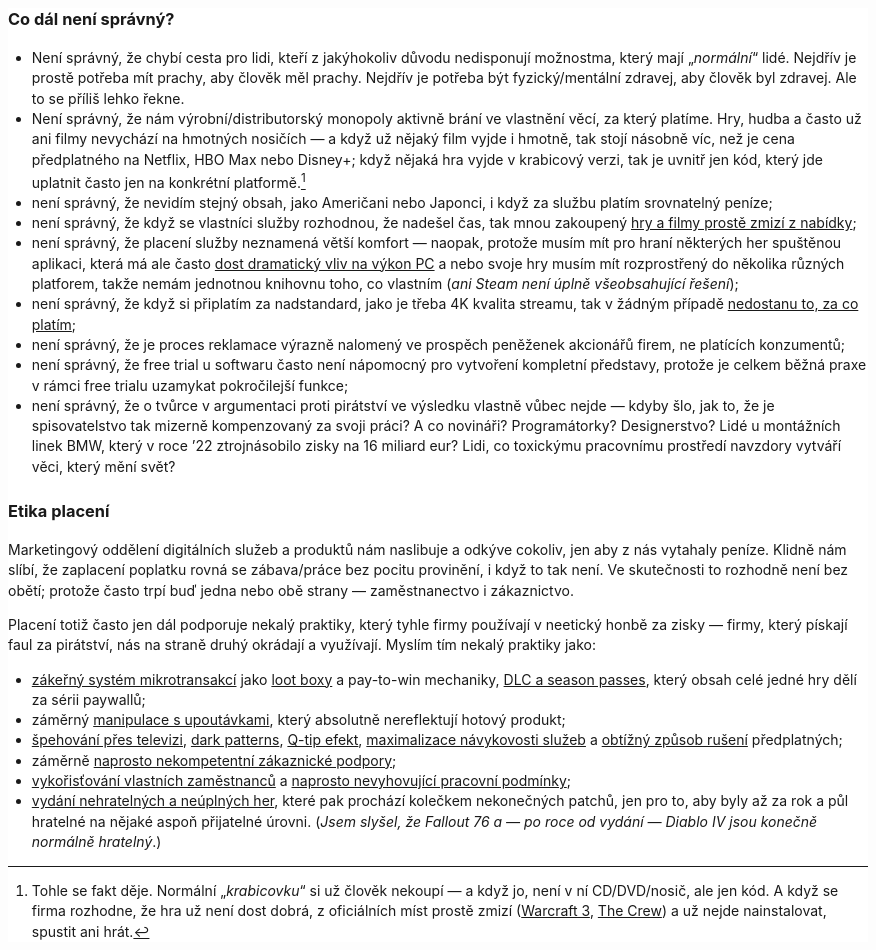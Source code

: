### Co dál není správný?
- Není správný, že chybí cesta pro lidi, kteří z jakýhokoliv důvodu nedisponují možnostma, který mají „*normální*“ lidé. Nejdřív je prostě potřeba mít prachy, aby člověk měl prachy. Nejdřív je potřeba být fyzický/mentální zdravej, aby člověk byl zdravej. Ale to se příliš lehko řekne.
- Není správný, že nám výrobní/distributorský monopoly aktivně brání ve vlastnění věcí, za který platíme. Hry, hudba a často už ani filmy nevychází na hmotných nosičích — a když už nějaký film vyjde i hmotně, tak stojí násobně víc, než je cena předplatného na Netflix, HBO Max nebo Disney+; když nějaká hra vyjde v krabicový verzi, tak je uvnitř jen kód, který jde uplatnit často jen na konkrétní platformě.[^8]
- není správný, že nevidím stejný obsah, jako Američani nebo Japonci, i když za službu platím srovnatelný peníze;
- není správný, že když se vlastníci služby rozhodnou, že nadešel čas, tak mnou zakoupený [hry a filmy prostě zmizí z nabídky](https://www.truetrophies.com/n21295/every-ps-now-game-removed);
- není správný, že placení služby neznamená větší komfort — naopak, protože musím mít pro hraní některých her spuštěnou aplikaci, která má ale často [dost dramatický vliv na výkon PC](https://80.lv/articles/testing-reveals-games-with-denuvo-launch-up-to-four-times-slower/) a nebo svoje hry musím mít rozprostřený do několika různých platforem, takže nemám jednotnou knihovnu toho, co vlastním (*ani Steam není úplně všeobsahující řešení*);
- není správný, že když si připlatím za nadstandard, jako je třeba 4K kvalita streamu, tak v žádným případě [nedostanu to, za co platím](https://www.youtube.com/watch?v=o4GZUCwVRLs);
- není správný, že je proces reklamace výrazně nalomený ve prospěch peněženek akcionářů firem, ne platících konzumentů;
- není správný, že free trial u softwaru často není nápomocný pro vytvoření kompletní představy, protože je celkem běžná praxe v rámci free trialu uzamykat pokročilejší funkce;
- není správný, že o tvůrce v argumentaci proti pirátství ve výsledku vlastně vůbec nejde — kdyby šlo, jak to, že je spisovatelstvo tak mizerně kompenzovaný za svoji práci? A co novináři? Programátorky? Designerstvo? Lidé u montážních linek BMW, který v roce ’22 ztrojnásobilo zisky na 16 miliard eur? Lidi, co toxickýmu pracovnímu prostředí navzdory vytváří věci, který mění svět?

### Etika placení
Marketingový oddělení digitálních služeb a produktů nám naslibuje a odkýve cokoliv, jen aby z nás vytahaly peníze. Klidně nám slíbí, že zaplacení poplatku rovná se zábava/práce bez pocitu provinění, i když to tak není. Ve skutečnosti to rozhodně není bez obětí; protože často trpí buď jedna nebo obě strany — zaměstnanectvo i zákaznictvo. 

Placení totiž často jen dál podporuje nekalý praktiky, který tyhle firmy používají v neetický honbě za zisky — firmy, který pískají faul za pirátství, nás na straně druhý okrádají a využívají. Myslím tím nekalý praktiky jako:
- [zákeřný systém mikrotransakcí](https://www.wired.co.uk/article/loot-boxes-predatory-monetization-games) jako [loot boxy](https://www.forbes.com/sites/jasonwosborne/2023/05/25/how-loot-boxes-in-childrens-video-games-encourage-gambling/) a pay-to-win mechaniky, [DLC a season passes](https://www.makeuseof.com/why-you-shouldnt-pay-for-season-passes-or-dlc/), který obsah celé jedné hry dělí za sérii paywallů;
- záměrný [manipulace s upoutávkami](https://screenrant.com/video-game-trailers-gameplay-fake-cyberpunk-dead-island/), který absolutně nereflektují hotový produkt;
- [špehování přes televizi](https://www.sccfcu.org/your-smart-tv-may-be-spying-you/), [dark patterns](https://userpilot.com/blog/saas-billing-dark-patterns/), [Q-tip efekt](https://www.nirandfar.com/tech-companies-addicting-people-stop/), [maximalizace návykovosti služeb](https://www.bbc.com/news/technology-44640959) a [obtížný způsob rušení](https://www.cnet.com/tech/services-and-software/canceling-online-subscriptions-confusing-difficult-absurd-by-design/) předplatných;
- záměrně [naprosto nekompetentní zákaznické podpory](https://hbr.org/2019/02/why-is-customer-service-so-bad-because-its-profitable);
- [vykořisťování vlastních zaměstnanců](https://perfectunion.us/hollywood-workers-describe-working-conditions/) a [naprosto nevyhovující pracovní podmínky](https://www.reuters.com/technology/activision-threatened-spied-workers-amid-union-drive-us-agency-says-2023-03-31/);
- [vydání nehratelných a neúplných her](https://medium.com/@asarav/most-aaa-games-are-not-worth-it-anymore-especially-at-launch-38fc5f7c253d), které pak prochází kolečkem nekonečných patchů, jen pro to, aby byly až za rok a půl hratelné na nějaké aspoň přijatelné úrovni. (*Jsem slyšel, že Fallout 76 a — po roce od vydání — Diablo IV jsou konečně normálně hratelný*.)


[^1]: „*Ale pirátství je v rozporu s [EULA](https://cs.wikipedia.org/wiki/End_User_License_Agreement)(takovým tím blábolem, co nikdo nikdy nečte a jen odklikne)*!“ Jako jo, ale dodržování EULA licence je celkem obtížně právně vymahatelný. I americký soudy uznaly, že výrobce nemůže spotřebiteli nařizovat, co se zakoupenou věcí může nebo nemůže dělat (krásný příklad je [Kirtsaeng v. John Wiley & Sons, Inc](https://www.oyez.org/cases/2012/11-697)). Spotřebitel má právo volně nakládat se zakoupenou věcí (*i kopírovat*). Koupit si DVD s filmem a pozvat k sobě kamarádstvo na movie night je to spotřebitelovo právo, stejně, jako sdílet jeden placený Netflix s kýmkoliv. Co si spotřebitel koupí, to je jeho. A co je jeho, s tím ať si dělá, co chce. Jinak se dostaneme do situace, že když si koupím Ferrari, který si natřu třeba na zeleno, tak mě dá [Ferrari k soudu](https://carbuzz.com/features/7-times-ferrari-filed-lawsuits-against-its-own-fans/).
[^2]: Článek [tady](https://pubmed.ncbi.nlm.nih.gov/22013359/) se tomu věnuje víc do hloubky.
[^3]: Zní to paradoxně, ale jsou to právě muži, kteří jsou častěji v pozici moci a proto je jejich spojenectví tak důležitý
[^4]: Kdyby to nebylo dost jasný, tak říkám, že nás velký firmy sabotují.
[^5]: Celý ten koncept má dost zajímavou historii, [doporučuju přečíst](https://en.wikipedia.org/wiki/Digital_rights_management).
[^6]: Live service není v první řadě nástroj proti pirátství, ale možnost, jak maximalizovat zisky. Možnost, kterou ale mají jen velký herní studia. Pro indie vývojáře je live service náklad jako kráva (provozování serverů a nutný infrastruktury stojí úplný nesmysl).
[^7]: Za mě nejlepší cesta je si zřídit Ko-fi, jejich fee je 0-5 %, a oproti třeba Patreonu má hromadu [zajímavých výhod](https://miro.medium.com/v2/resize:fit:720/format:webp/1*bC62PRz6n9EY9RauJaRjeg.png)
[^8]: Tohle se fakt děje. Normální „*krabicovku*“ si už člověk nekoupí — a když jo, není v ní CD/DVD/nosič, ale jen kód. A když se firma rozhodne, že hra už není dost dobrá, z oficiálních míst prostě zmizí ([Warcraft 3](https://www.gamerevolution.com/news/456307-cant-buy-warcraft-3), [The Crew](https://www.reddit.com/r/gaming/comments/1c1y7h3/ubisoft_revoking_licenses_for_the_crew_preventing/)) a už nejde nainstalovat, spustit ani hrát.
[^9]: Pokud jde třeba o skripta nebo o vědecký práce, tak tam naprosto nerozumím nastavený cenový politice a přijde mi pokřivená a amorální; studenti v tomhle systému doplácí na svoje studenství (*a tedy nedostatek financí, jsou odkázáni na podporu rodičů, což je privilegium, který každý nemá*), a vědci doplácí na absenci platforem/způsobů, který by jim umožnil práce publikovat bez paywallů (*ze kterých jim přitom často nejde ani koruna*); tenhle systém by měl shořet a pirátství je cesta, jak do toho hodit [molotov](https://www.youtube.com/watch?v=BDz0FlNCA7E)
[^10]: Ačkoliv je to imho parta zlodějů, kteří si berou výpalný za prodej nových, prázdných ssd/harddisků/paměťovek, [nehledě na jejich skutečný účel](https://www.idnes.cz/technet/pc-mac/autorske-poplatky-z-pametovych-karet-a-disku-se-konecne-snizily.A090114_164414_hardware_vse). Navíc, zisky umělců by mohly být mnohem vyšší, kdyby třeba majitelé restaurací a bister platili poplatky OSA. V běžné praxi tomu tak ale není, takže se skupina „*líných*“ a „*chudých*“ „*zlodějů*“ (*čti: pirátů*) rozšiřuje o drobné a střední podnikatele.
[^11]: Příklad za všechny je třetí díl série Warcraft. Poté, co vyšel (*podle [reakce hráčů](https://www.metacritic.com/game/warcraft-iii-reforged/) zpackaný*) remaster, byl původní třetí díl smazaný z herní platformy Blizzardu (*jedné z těch, která má měřitelný negativní vliv na výkon PC při spuštění*). Neexistovala jednoduchá možnost si zahrát původní třetí díl bez toho, aniž by hráči nebyli nucení si koupit remaster. Nebo se vydat na [Sedmimoří](https://en.wikipedia.org/wiki/Seven_Seas)
[^12]: Celej tenhle problém by možná neexistoval, kdyby ta pekárna nebyla jen jedna na celým světě a neprodávala rohlíky buď příliš draze (*se snahou maximalizovat zisky*) anebo nekvalitní.
[^13]: Bohatý jak po finanční stránce (*protože ceny nových her, ceny počítačů a konzolí*), tak po stránce volnýho času
[^14]: Jde o Allegriho skladbu Miserere Mei, Deus, která nikdy neměla opustit zdi Sixtínský kaple; Mozart ale udělal svůj přepis notovýho zápisu, a skladbu pak o rok později vydal — aspoň takový je [příběh](https://en.wikipedia.org/wiki/Online_piracy#History), který se dochoval
[^15]: Tady teda alternativa je v podobě [Jellyfin](https://www.youtube.com/watch?v=jKF5GtBIxpM), ale dělal pro ne-programátory může být tvorba vlastního cloudovýho řešení knihovny obsahu dost náročná
[^16]: O alternativě v podobě [Affinity](https://affinity.serif.com/en-us/) vím, ale z druhý ruky vím, že bych ke svý práci stejně potřeboval i programy od Adobe
[^17]: Kecám, našel jsem tři — [Element](https://element.io/), [Mattermost](https://mattermost.com/) a [Zulip](https://zulip.com/)